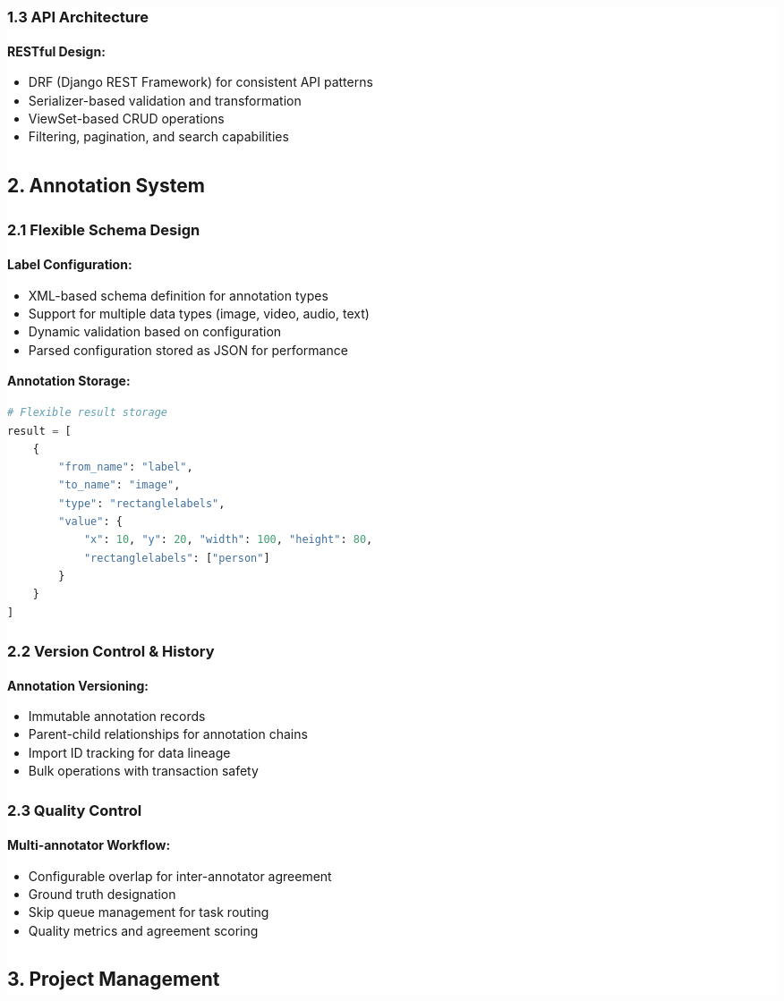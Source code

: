 ### 1.3 API Architecture

**RESTful Design:**
- DRF (Django REST Framework) for consistent API patterns
- Serializer-based validation and transformation
- ViewSet-based CRUD operations
- Filtering, pagination, and search capabilities

## 2. Annotation System

### 2.1 Flexible Schema Design

**Label Configuration:**
- XML-based schema definition for annotation types
- Support for multiple data types (image, video, audio, text)
- Dynamic validation based on configuration
- Parsed configuration stored as JSON for performance

**Annotation Storage:**
```python
# Flexible result storage
result = [
    {
        "from_name": "label",
        "to_name": "image", 
        "type": "rectanglelabels",
        "value": {
            "x": 10, "y": 20, "width": 100, "height": 80,
            "rectanglelabels": ["person"]
        }
    }
]
```

### 2.2 Version Control & History

**Annotation Versioning:**
- Immutable annotation records
- Parent-child relationships for annotation chains
- Import ID tracking for data lineage
- Bulk operations with transaction safety

### 2.3 Quality Control

**Multi-annotator Workflow:**
- Configurable overlap for inter-annotator agreement
- Ground truth designation
- Skip queue management for task routing
- Quality metrics and agreement scoring

## 3. Project Management
